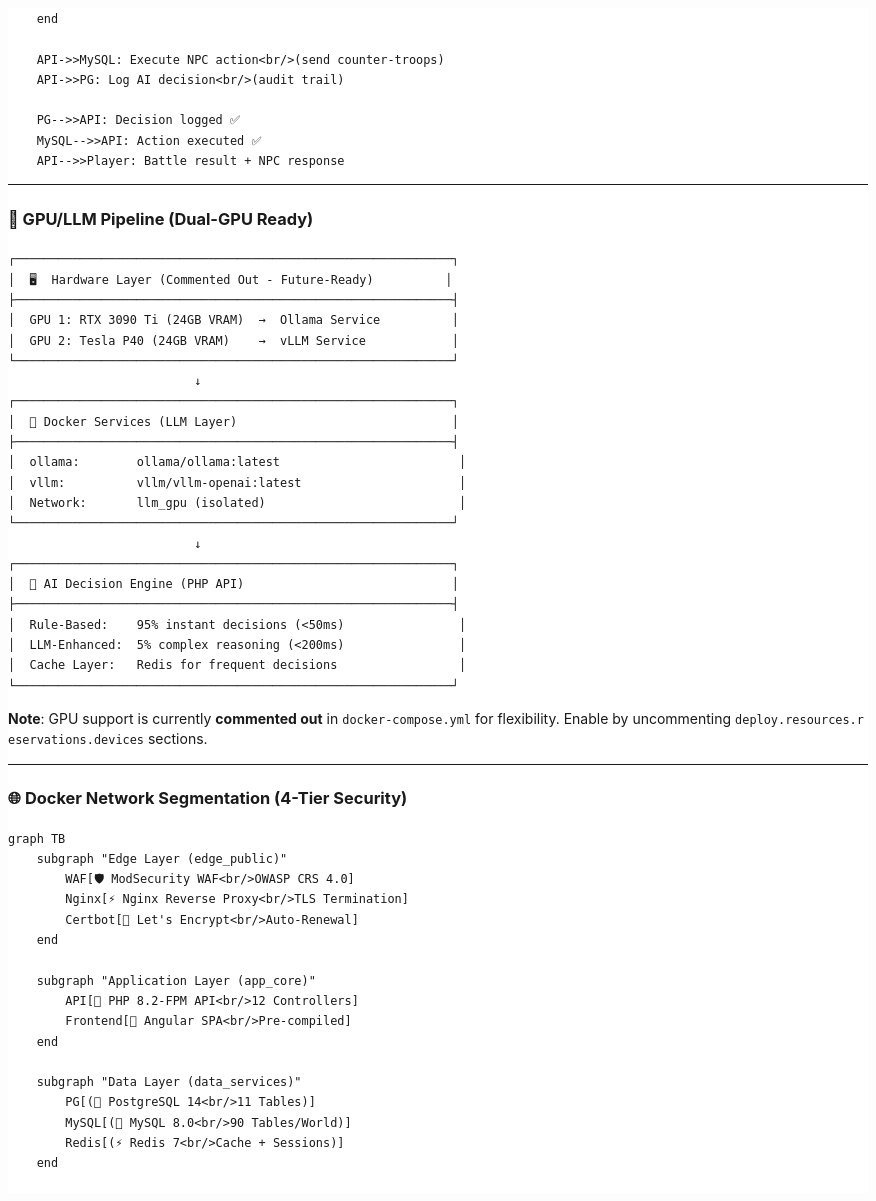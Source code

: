 ```mermaid
    end
    
    API->>MySQL: Execute NPC action<br/>(send counter-troops)
    API->>PG: Log AI decision<br/>(audit trail)
    
    PG-->>API: Decision logged ✅
    MySQL-->>API: Action executed ✅
    API-->>Player: Battle result + NPC response
```

---

### 🔌 GPU/LLM Pipeline (Dual-GPU Ready)

```
┌─────────────────────────────────────────────────────────────┐
│  🖥️  Hardware Layer (Commented Out - Future-Ready)          │
├─────────────────────────────────────────────────────────────┤
│  GPU 1: RTX 3090 Ti (24GB VRAM)  →  Ollama Service          │
│  GPU 2: Tesla P40 (24GB VRAM)    →  vLLM Service            │
└─────────────────────────────────────────────────────────────┘
                          ↓
┌─────────────────────────────────────────────────────────────┐
│  🐳 Docker Services (LLM Layer)                              │
├─────────────────────────────────────────────────────────────┤
│  ollama:        ollama/ollama:latest                         │
│  vllm:          vllm/vllm-openai:latest                      │
│  Network:       llm_gpu (isolated)                           │
└─────────────────────────────────────────────────────────────┘
                          ↓
┌─────────────────────────────────────────────────────────────┐
│  🧠 AI Decision Engine (PHP API)                             │
├─────────────────────────────────────────────────────────────┤
│  Rule-Based:    95% instant decisions (<50ms)                │
│  LLM-Enhanced:  5% complex reasoning (<200ms)                │
│  Cache Layer:   Redis for frequent decisions                 │
└─────────────────────────────────────────────────────────────┘
```

**Note**: GPU support is currently **commented out** in `docker-compose.yml` for flexibility. Enable by uncommenting `deploy.resources.reservations.devices` sections.

---

### 🌐 Docker Network Segmentation (4-Tier Security)

```mermaid
graph TB
    subgraph "Edge Layer (edge_public)"
        WAF[🛡️ ModSecurity WAF<br/>OWASP CRS 4.0]
        Nginx[⚡ Nginx Reverse Proxy<br/>TLS Termination]
        Certbot[🔐 Let's Encrypt<br/>Auto-Renewal]
    end
    
    subgraph "Application Layer (app_core)"
        API[🔧 PHP 8.2-FPM API<br/>12 Controllers]
        Frontend[🎨 Angular SPA<br/>Pre-compiled]
    end
    
    subgraph "Data Layer (data_services)"
        PG[(🐘 PostgreSQL 14<br/>11 Tables)]
        MySQL[(🐬 MySQL 8.0<br/>90 Tables/World)]
        Redis[(⚡ Redis 7<br/>Cache + Sessions)]
    end
    
```